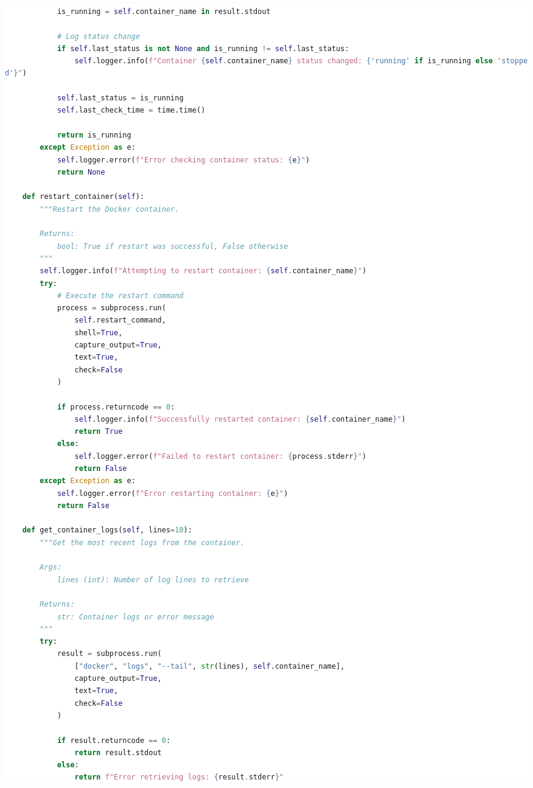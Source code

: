 ```python
            is_running = self.container_name in result.stdout
            
            # Log status change
            if self.last_status is not None and is_running != self.last_status:
                self.logger.info(f"Container {self.container_name} status changed: {'running' if is_running else 'stopped'}")
            
            self.last_status = is_running
            self.last_check_time = time.time()
            
            return is_running
        except Exception as e:
            self.logger.error(f"Error checking container status: {e}")
            return None
    
    def restart_container(self):
        """Restart the Docker container.
        
        Returns:
            bool: True if restart was successful, False otherwise
        """
        self.logger.info(f"Attempting to restart container: {self.container_name}")
        try:
            # Execute the restart command
            process = subprocess.run(
                self.restart_command,
                shell=True,
                capture_output=True,
                text=True,
                check=False
            )
            
            if process.returncode == 0:
                self.logger.info(f"Successfully restarted container: {self.container_name}")
                return True
            else:
                self.logger.error(f"Failed to restart container: {process.stderr}")
                return False
        except Exception as e:
            self.logger.error(f"Error restarting container: {e}")
            return False
    
    def get_container_logs(self, lines=10):
        """Get the most recent logs from the container.
        
        Args:
            lines (int): Number of log lines to retrieve
            
        Returns:
            str: Container logs or error message
        """
        try:
            result = subprocess.run(
                ["docker", "logs", "--tail", str(lines), self.container_name],
                capture_output=True,
                text=True,
                check=False
            )
            
            if result.returncode == 0:
                return result.stdout
            else:
                return f"Error retrieving logs: {result.stderr}"
```